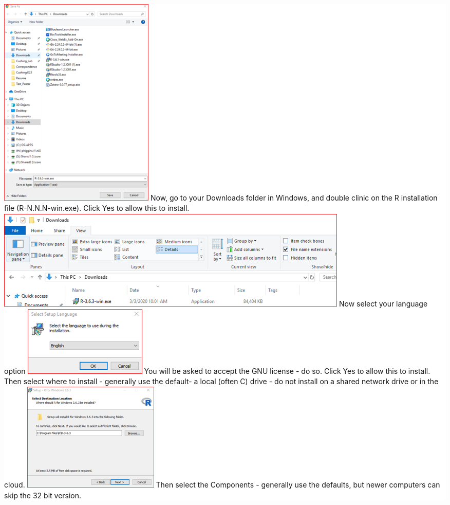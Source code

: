 ![install4](images/installrsave.png)
Now, go to your Downloads folder in Windows, and double clinic on the R installation file (R-N.N.N-win.exe). Click Yes to allow this to install.
![install5exe](images/installrexe.png)
Now select your language option
![install_language](images/installrEnglish.png)
You will be asked to accept the GNU license - do so. Click Yes to allow this to install. Then select where to install - generally use the default- a local (often C) drive - do not install on a shared network drive or in the cloud.
![install_drive](images/installrdrive.png)
Then select the Components - generally use the defaults, but newer computers can skip the 32 bit version.